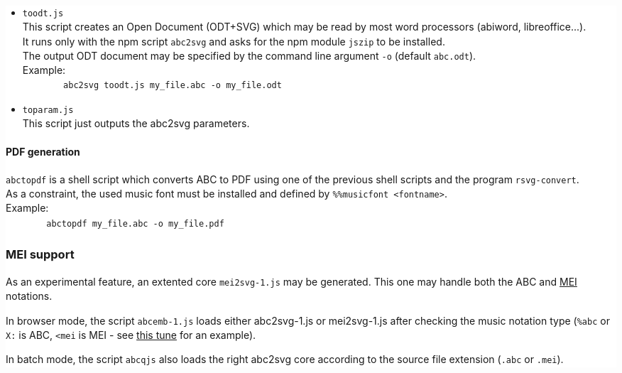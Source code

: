 - `toodt.js`   
  This script creates an Open Document (ODT+SVG) which may be read by most
  word processors (abiword, libreoffice...).   
  It runs only with the npm script `abc2svg` and asks for the npm module
  `jszip` to be installed.   
  The output ODT document may be specified by the command line argument `-o`
  (default `abc.odt`).   
  Example:   
  `        abc2svg toodt.js my_file.abc -o my_file.odt`

- `toparam.js`   
  This script just outputs the abc2svg parameters.

#### PDF generation

`abctopdf` is a shell script which converts ABC to PDF using one of the
previous shell scripts and the program `rsvg-convert`.   
As a constraint, the used music font must be installed and defined by
`%%musicfont <fontname>`.   
Example:   
`        abctopdf my_file.abc -o my_file.pdf`

### MEI support

As an experimental feature, an extented core `mei2svg-1.js` may be generated.
This one may handle both the ABC and [MEI](https://music-encoding.org/) notations.

In browser mode, the script `abcemb-1.js` loads either abc2svg-1.js or
mei2svg-1.js after checking the music notation type (`%abc` or `X:` is ABC,
`<mei` is MEI - see
[this tune](http://moinejf.free.fr/abc/Czerny_op603_6.html) for an example).

In batch mode, the script `abcqjs` also loads the right abc2svg core
according to the source file extension (`.abc` or `.mei`).
